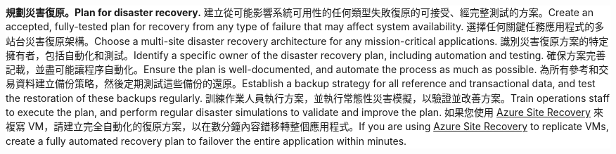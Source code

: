 <span data-ttu-id="9b67a-244">**規劃災害復原。**</span><span class="sxs-lookup"><span data-stu-id="9b67a-244">**Plan for disaster recovery.**</span></span> <span data-ttu-id="9b67a-245">建立從可能影響系統可用性的任何類型失敗復原的可接受、經完整測試的方案。</span><span class="sxs-lookup"><span data-stu-id="9b67a-245">Create an accepted, fully-tested plan for recovery from any type of failure that may affect system availability.</span></span> <span data-ttu-id="9b67a-246">選擇任何關鍵任務應用程式的多站台災害復原架構。</span><span class="sxs-lookup"><span data-stu-id="9b67a-246">Choose a multi-site disaster recovery architecture for any mission-critical applications.</span></span> <span data-ttu-id="9b67a-247">識別災害復原方案的特定擁有者，包括自動化和測試。</span><span class="sxs-lookup"><span data-stu-id="9b67a-247">Identify a specific owner of the disaster recovery plan, including automation and testing.</span></span> <span data-ttu-id="9b67a-248">確保方案完善記載，並盡可能讓程序自動化。</span><span class="sxs-lookup"><span data-stu-id="9b67a-248">Ensure the plan is well-documented, and automate the process as much as possible.</span></span> <span data-ttu-id="9b67a-249">為所有參考和交易資料建立備份策略，然後定期測試這些備份的還原。</span><span class="sxs-lookup"><span data-stu-id="9b67a-249">Establish a backup strategy for all reference and transactional data, and test the restoration of these backups regularly.</span></span> <span data-ttu-id="9b67a-250">訓練作業人員執行方案，並執行常態性災害模擬，以驗證並改善方案。</span><span class="sxs-lookup"><span data-stu-id="9b67a-250">Train operations staff to execute the plan, and perform regular disaster simulations to validate and improve the plan.</span></span> <span data-ttu-id="9b67a-251">如果您使用 [Azure Site Recovery][site-recovery] 來複寫 VM，請建立完全自動化的復原方案，以在數分鐘內容錯移轉整個應用程式。</span><span class="sxs-lookup"><span data-stu-id="9b67a-251">If you are using [Azure Site Recovery][site-recovery] to replicate VMs, create a fully automated recovery plan to failover the entire application within minutes.</span></span>


[availability-sets]:/azure/virtual-machines/virtual-machines-windows-manage-availability/
[site-recovery]: /azure/site-recovery/
[site-recovery-test]: /azure/site-recovery/site-recovery-test-failover-to-azure
